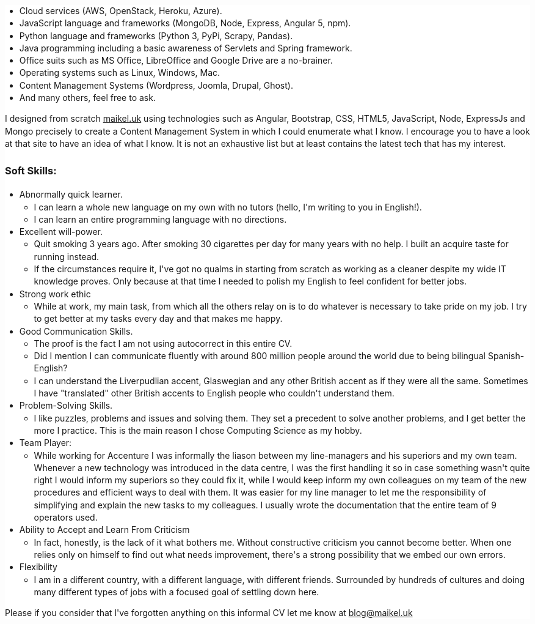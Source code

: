 * Cloud services (AWS, OpenStack, Heroku, Azure).
* JavaScript language and frameworks (MongoDB, Node, Express, Angular 5, npm).
* Python language and frameworks (Python 3, PyPi, Scrapy, Pandas).
* Java programming including a basic awareness of Servlets and Spring framework.
* Office suits such as MS Office, LibreOffice and Google Drive are a no-brainer.
* Operating systems such as Linux, Windows, Mac.
* Content Management Systems (Wordpress, Joomla, Drupal, Ghost).
* And many others, feel free to ask.

I designed from scratch [maikel.uk](https://www.maikel.uk) using technologies such as Angular, Bootstrap, CSS, HTML5, JavaScript, Node, ExpressJs and Mongo precisely to create a Content Management System in which I could enumerate what I know. I encourage you to have a look at that site to have an idea of what I know. It is not an exhaustive list but at least contains the latest tech that has my interest.

### Soft Skills:

* Abnormally quick learner.
  * I can learn a whole new language on my own with no tutors (hello, I'm writing to you in English!).
  * I can learn an entire programming language with no directions.
* Excellent will-power.
  * Quit smoking 3 years ago. After smoking 30 cigarettes per day for many years with no help. I built an acquire taste for running instead.
  * If the circumstances require it, I've got no qualms in starting from scratch as working as a cleaner despite my wide IT knowledge proves. Only because at that time I needed to polish my English to feel confident for better jobs.
* Strong work ethic
  * While at work, my main task, from which all the others relay on is to do whatever is necessary to take pride on my job. I try to get better at my tasks every day and that makes me happy.
* Good Communication Skills.
  * The proof is the fact I am not using autocorrect in this entire CV.
  * Did I mention I can communicate fluently  with around 800 million people around the world due to being bilingual Spanish-English?
  * I can understand the Liverpudlian accent, Glaswegian and any other British accent as if they were all the same. Sometimes I have "translated" other British accents to English people who couldn't understand them.
* Problem-Solving Skills.
  * I like puzzles, problems and issues and solving them. They set a precedent to solve another problems, and I get better the more I practice. This is the main reason I chose Computing Science as my hobby.
* Team Player:
  * While working for Accenture I was informally the liason between my line-managers and his superiors and my own team. Whenever a new technology was introduced in the data centre, I was the first handling it so in case something wasn't quite right I would inform my superiors so they could fix it, while I would keep inform my own colleagues on my team of the new procedures and efficient ways to deal with them. It was easier for my line manager to let me the responsibility of simplifying and explain the new tasks to my colleagues. I usually wrote the documentation that the entire team of 9 operators used.
* Ability to Accept and Learn From Criticism
  * In fact, honestly, is the lack of it what bothers me. Without constructive criticism you cannot become better. When one relies only on himself to find out what needs improvement, there's a strong possibility that we embed our own errors.
* Flexibility
  * I am in a different country, with a different language, with different friends. Surrounded by hundreds of cultures and doing many different types of jobs with a focused goal of settling down here.

Please if you consider that I've forgotten anything on this informal CV let me know at <a href="mailto: blog@maikel.uk">blog@maikel.uk</a>
